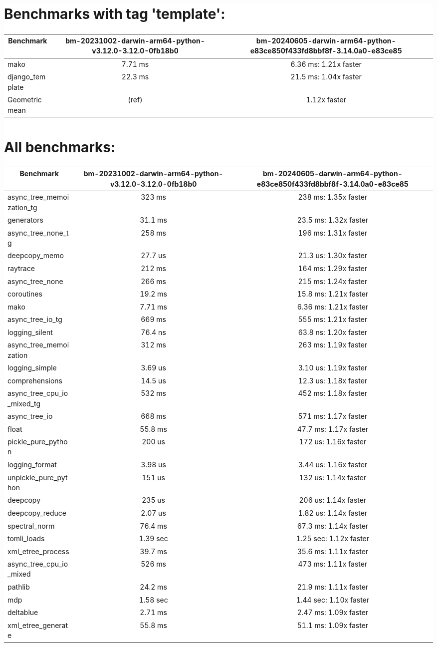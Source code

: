 Benchmarks with tag 'template':
===============================

| Benchmark       | bm-20231002-darwin-arm64-python-v3.12.0-3.12.0-0fb18b0 | bm-20240605-darwin-arm64-python-e83ce850f433fd8bbf8f-3.14.0a0-e83ce85 |
|-----------------|:------------------------------------------------------:|:---------------------------------------------------------------------:|
| mako            | 7.71 ms                                                | 6.36 ms: 1.21x faster                                                 |
| django_template | 22.3 ms                                                | 21.5 ms: 1.04x faster                                                 |
| Geometric mean  | (ref)                                                  | 1.12x faster                                                          |

All benchmarks:
===============

| Benchmark                  | bm-20231002-darwin-arm64-python-v3.12.0-3.12.0-0fb18b0 | bm-20240605-darwin-arm64-python-e83ce850f433fd8bbf8f-3.14.0a0-e83ce85 |
|----------------------------|:------------------------------------------------------:|:---------------------------------------------------------------------:|
| async_tree_memoization_tg  | 323 ms                                                 | 238 ms: 1.35x faster                                                  |
| generators                 | 31.1 ms                                                | 23.5 ms: 1.32x faster                                                 |
| async_tree_none_tg         | 258 ms                                                 | 196 ms: 1.31x faster                                                  |
| deepcopy_memo              | 27.7 us                                                | 21.3 us: 1.30x faster                                                 |
| raytrace                   | 212 ms                                                 | 164 ms: 1.29x faster                                                  |
| async_tree_none            | 266 ms                                                 | 215 ms: 1.24x faster                                                  |
| coroutines                 | 19.2 ms                                                | 15.8 ms: 1.21x faster                                                 |
| mako                       | 7.71 ms                                                | 6.36 ms: 1.21x faster                                                 |
| async_tree_io_tg           | 669 ms                                                 | 555 ms: 1.21x faster                                                  |
| logging_silent             | 76.4 ns                                                | 63.8 ns: 1.20x faster                                                 |
| async_tree_memoization     | 312 ms                                                 | 263 ms: 1.19x faster                                                  |
| logging_simple             | 3.69 us                                                | 3.10 us: 1.19x faster                                                 |
| comprehensions             | 14.5 us                                                | 12.3 us: 1.18x faster                                                 |
| async_tree_cpu_io_mixed_tg | 532 ms                                                 | 452 ms: 1.18x faster                                                  |
| async_tree_io              | 668 ms                                                 | 571 ms: 1.17x faster                                                  |
| float                      | 55.8 ms                                                | 47.7 ms: 1.17x faster                                                 |
| pickle_pure_python         | 200 us                                                 | 172 us: 1.16x faster                                                  |
| logging_format             | 3.98 us                                                | 3.44 us: 1.16x faster                                                 |
| unpickle_pure_python       | 151 us                                                 | 132 us: 1.14x faster                                                  |
| deepcopy                   | 235 us                                                 | 206 us: 1.14x faster                                                  |
| deepcopy_reduce            | 2.07 us                                                | 1.82 us: 1.14x faster                                                 |
| spectral_norm              | 76.4 ms                                                | 67.3 ms: 1.14x faster                                                 |
| tomli_loads                | 1.39 sec                                               | 1.25 sec: 1.12x faster                                                |
| xml_etree_process          | 39.7 ms                                                | 35.6 ms: 1.11x faster                                                 |
| async_tree_cpu_io_mixed    | 526 ms                                                 | 473 ms: 1.11x faster                                                  |
| pathlib                    | 24.2 ms                                                | 21.9 ms: 1.11x faster                                                 |
| mdp                        | 1.58 sec                                               | 1.44 sec: 1.10x faster                                                |
| deltablue                  | 2.71 ms                                                | 2.47 ms: 1.09x faster                                                 |
| xml_etree_generate         | 55.8 ms                                                | 51.1 ms: 1.09x faster                                                 |